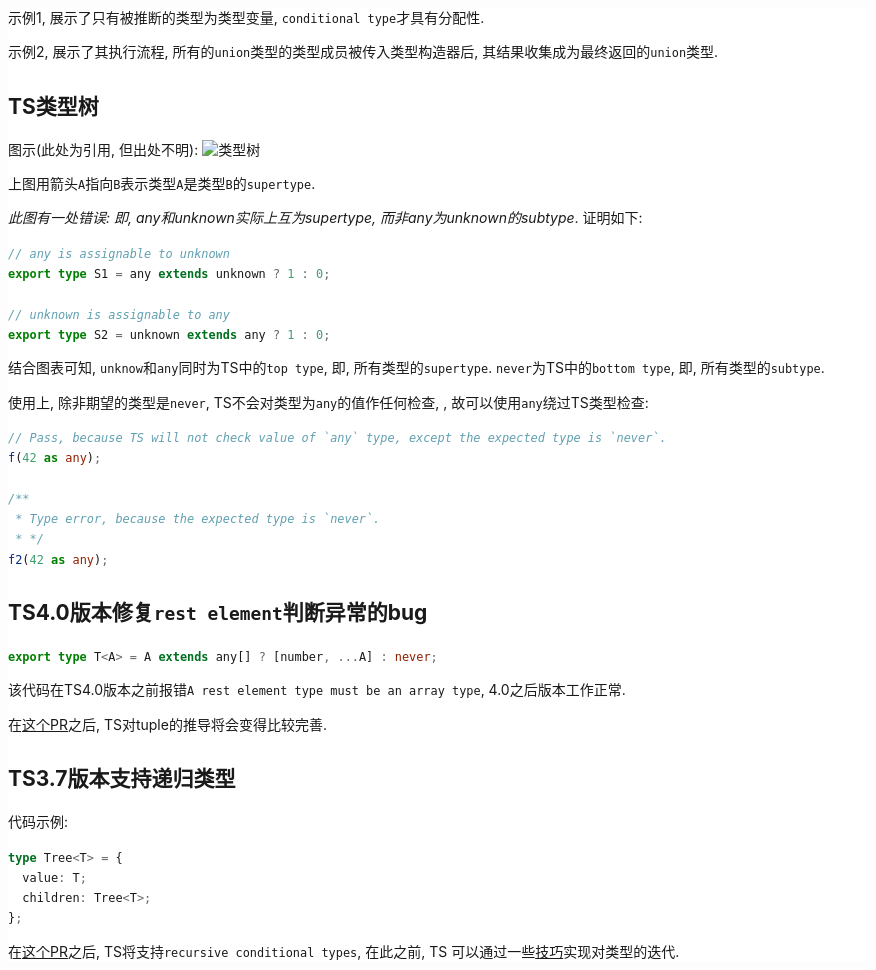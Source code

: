 示例1, 展示了只有被推断的类型为类型变量, `conditional type`才具有分配性.

示例2, 展示了其执行流程, 所有的`union`类型的类型成员被传入类型构造器后, 其结果收集成为最终返回的`union`类型.

## TS类型树
图示(此处为引用, 但出处不明):
![类型树](https://github.com/jituanlin/public-docs/blob/master/images/prts_0301.png?raw=true)

上图用箭头`A`指向`B`表示类型`A`是类型`B`的`supertype`.

*此图有一处错误: 即, any和unknown实际上互为supertype, 而非any为unknown的subtype*. 证明如下:
```typescript
// any is assignable to unknown
export type S1 = any extends unknown ? 1 : 0;

// unknown is assignable to any
export type S2 = unknown extends any ? 1 : 0;
```

结合图表可知, `unknow`和`any`同时为TS中的`top type`, 即, 所有类型的`supertype`.
`never`为TS中的`bottom type`, 即, 所有类型的`subtype`.

使用上, 除非期望的类型是`never`, TS不会对类型为`any`的值作任何检查, , 故可以使用`any`绕过TS类型检查:
```typescript
// Pass, because TS will not check value of `any` type, except the expected type is `never`.
f(42 as any);

/**
 * Type error, because the expected type is `never`.
 * */
f2(42 as any);
```

## TS4.0版本修复`rest element`判断异常的bug 
```typescript
export type T<A> = A extends any[] ? [number, ...A] : never;
```
该代码在TS4.0版本之前报错`A rest element type must be an array type`, 4.0之后版本工作正常.

在[这个PR](https://github.com/microsoft/TypeScript/pull/39094)之后, TS对tuple的推导将会变得比较完善.

## TS3.7版本支持递归类型
代码示例:
```typescript
type Tree<T> = {
  value: T;
  children: Tree<T>;
};
```
在[这个PR](https://github.com/microsoft/TypeScript/pull/40002)之后, TS将支持`recursive conditional types`, 在此之前, TS
可以通过一些[技巧](https://github.com/millsp/ts-toolbelt/tree/master/src/Iteration)实现对类型的迭代.

